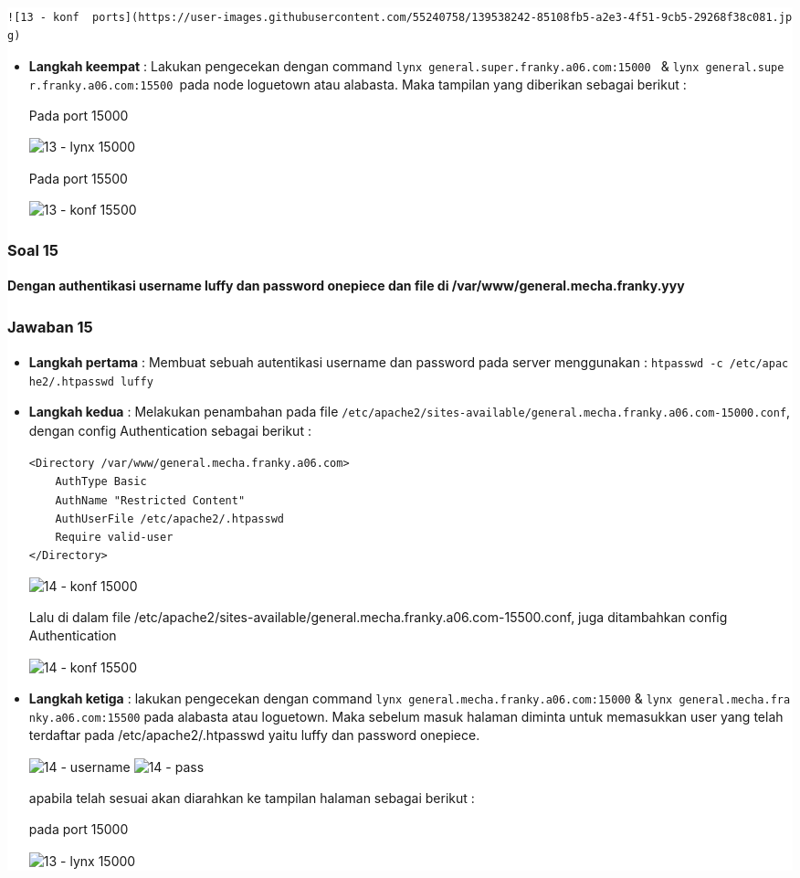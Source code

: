     ![13 - konf  ports](https://user-images.githubusercontent.com/55240758/139538242-85108fb5-a2e3-4f51-9cb5-29268f38c081.jpg)

- **Langkah keempat** : Lakukan pengecekan dengan command ```lynx general.super.franky.a06.com:15000 ``` & ```lynx general.super.franky.a06.com:15500 ```pada node loguetown atau alabasta. Maka tampilan yang diberikan sebagai berikut :
    
    Pada port 15000
    
    ![13 - lynx 15000](https://user-images.githubusercontent.com/55240758/139538291-00a07a3b-cce6-4926-9a16-ff607a5161ac.jpg)
    
    Pada port 15500
    
    ![13 - konf 15500](https://user-images.githubusercontent.com/55240758/139564555-9e36ba86-cacb-4e56-82f3-a0152e0567a2.jpg)

    
 
### Soal 15
 **Dengan authentikasi username luffy dan password onepiece dan file di /var/www/general.mecha.franky.yyy**
### Jawaban 15
 - **Langkah pertama** :  Membuat sebuah autentikasi username dan password pada server menggunakan : ```htpasswd -c /etc/apache2/.htpasswd luffy ```
 - **Langkah kedua** : Melakukan penambahan pada file ```/etc/apache2/sites-available/general.mecha.franky.a06.com-15000.conf```, dengan config Authentication sebagai berikut :
    ```
    <Directory /var/www/general.mecha.franky.a06.com>
        AuthType Basic
        AuthName "Restricted Content"
        AuthUserFile /etc/apache2/.htpasswd
        Require valid-user
    </Directory>
    ```
    ![14 - konf 15000](https://user-images.githubusercontent.com/55240758/139538307-b4cb69af-3934-4da7-8356-854012c6d82a.jpg)

    Lalu di dalam file /etc/apache2/sites-available/general.mecha.franky.a06.com-15500.conf, juga ditambahkan config Authentication
    
    ![14 - konf 15500](https://user-images.githubusercontent.com/55240758/139538331-eaf10aaa-f1b0-40d5-96ad-31ebe8439bec.jpg)

- **Langkah ketiga** : lakukan pengecekan dengan command ```lynx general.mecha.franky.a06.com:15000``` & ```lynx general.mecha.franky.a06.com:15500``` pada alabasta atau loguetown. Maka sebelum masuk halaman diminta untuk memasukkan user yang telah terdaftar pada /etc/apache2/.htpasswd yaitu luffy dan password onepiece. 

    ![14 - username](https://user-images.githubusercontent.com/55240758/139538341-f748019d-e43f-4ce9-87d8-fb1f022f0940.jpg)
    ![14 - pass](https://user-images.githubusercontent.com/55240758/139538342-c8a30585-696e-4962-a76b-25c1bb6e8559.jpg)
    
    apabila telah sesuai akan diarahkan ke tampilan halaman sebagai berikut :
    
    pada port 15000
    
    ![13 - lynx 15000](https://user-images.githubusercontent.com/55240758/139538291-00a07a3b-cce6-4926-9a16-ff607a5161ac.jpg)
    